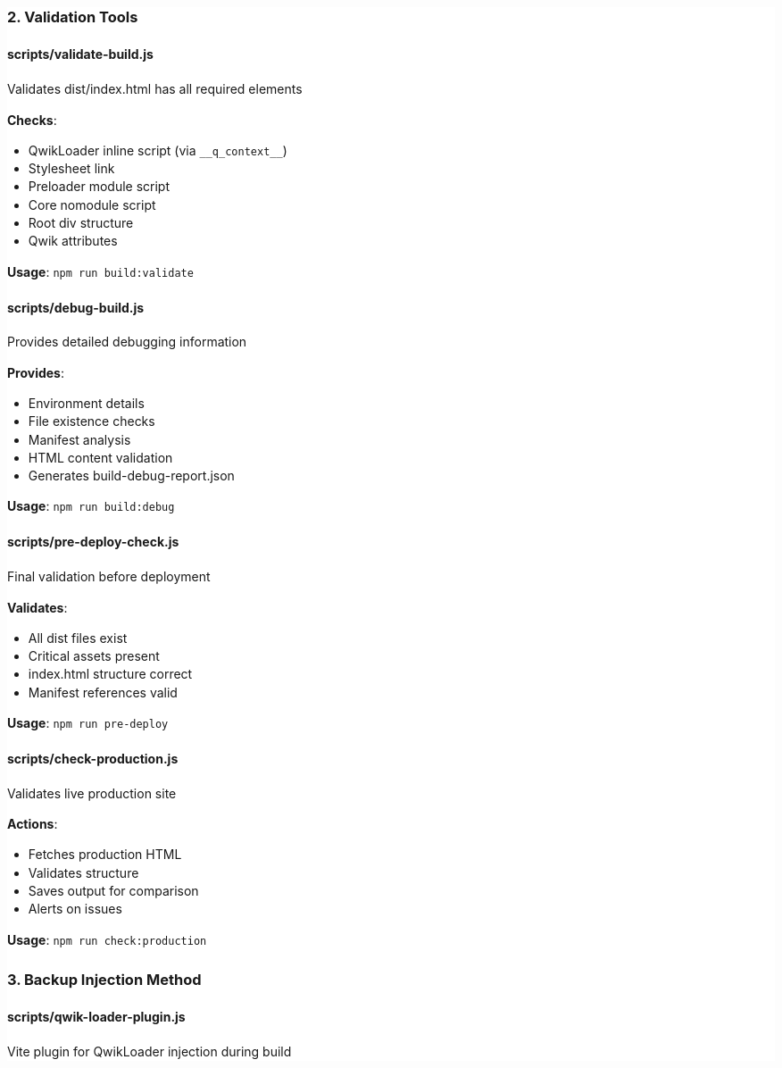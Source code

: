 ### 2. Validation Tools

#### scripts/validate-build.js
Validates dist/index.html has all required elements

**Checks**:
- QwikLoader inline script (via `__q_context__`)
- Stylesheet link
- Preloader module script
- Core nomodule script
- Root div structure
- Qwik attributes

**Usage**: `npm run build:validate`

#### scripts/debug-build.js  
Provides detailed debugging information

**Provides**:
- Environment details
- File existence checks
- Manifest analysis
- HTML content validation
- Generates build-debug-report.json

**Usage**: `npm run build:debug`

#### scripts/pre-deploy-check.js
Final validation before deployment

**Validates**:
- All dist files exist
- Critical assets present
- index.html structure correct
- Manifest references valid

**Usage**: `npm run pre-deploy`

#### scripts/check-production.js
Validates live production site

**Actions**:
- Fetches production HTML
- Validates structure
- Saves output for comparison
- Alerts on issues

**Usage**: `npm run check:production`

### 3. Backup Injection Method

#### scripts/qwik-loader-plugin.js
Vite plugin for QwikLoader injection during build
